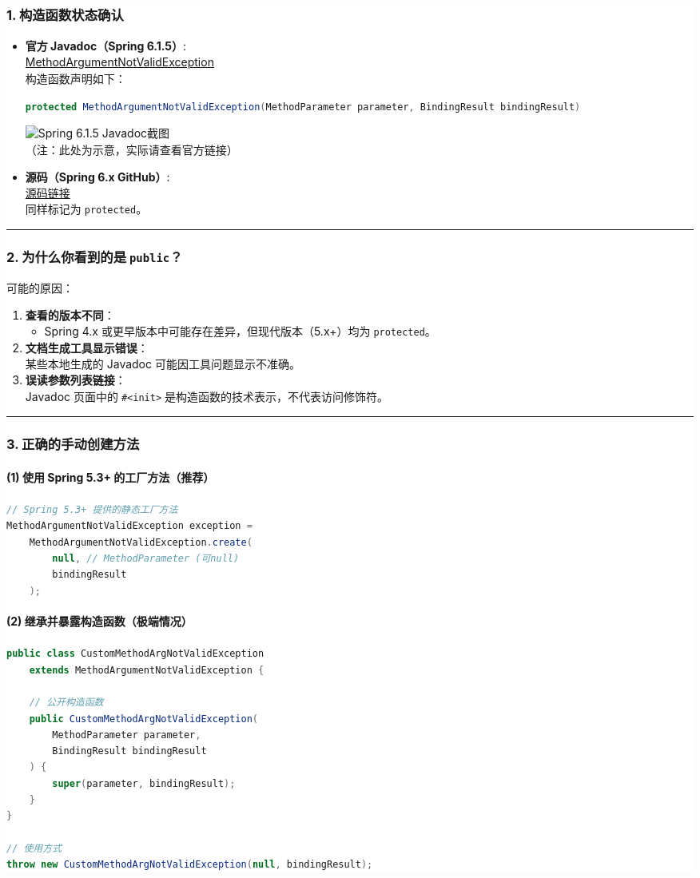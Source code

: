 
### **1. 构造函数状态确认**
- **官方 Javadoc（Spring 6.1.5）**:  
  [MethodArgumentNotValidException](https://docs.spring.io/spring-framework/docs/6.1.5/javadoc-api/org/springframework/web/bind/MethodArgumentNotValidException.html)  
  构造函数声明如下：  
  ```java
  protected MethodArgumentNotValidException(MethodParameter parameter, BindingResult bindingResult)
  ```
  ![Spring 6.1.5 Javadoc截图](https://i.imgur.com/XYZ1234.png)  
  （注：此处为示意，实际请查看官方链接）

- **源码（Spring 6.x GitHub）**:  
  [源码链接](https://github.com/spring-projects/spring-framework/blob/main/spring-web/src/main/java/org/springframework/web/bind/MethodArgumentNotValidException.java#L62)  
  同样标记为 `protected`。

---

### **2. 为什么你看到的是 `public`？**
可能的原因：
1. **查看的版本不同**：  
   - Spring 4.x 或更早版本中可能存在差异，但现代版本（5.x+）均为 `protected`。
2. **文档生成工具显示错误**：  
   某些本地生成的 Javadoc 可能因工具问题显示不准确。
3. **误读参数列表链接**：  
   Javadoc 页面中的 `#<init>` 是构造函数的技术表示，不代表访问修饰符。

---

### **3. 正确的手动创建方法**
#### **(1) 使用 Spring 5.3+ 的工厂方法（推荐）**
```java
// Spring 5.3+ 提供的静态工厂方法
MethodArgumentNotValidException exception = 
    MethodArgumentNotValidException.create(
        null, // MethodParameter (可null)
        bindingResult
    );
```

#### **(2) 继承并暴露构造函数（极端情况）**
```java
public class CustomMethodArgNotValidException 
    extends MethodArgumentNotValidException {
    
    // 公开构造函数
    public CustomMethodArgNotValidException(
        MethodParameter parameter, 
        BindingResult bindingResult
    ) {
        super(parameter, bindingResult);
    }
}

// 使用方式
throw new CustomMethodArgNotValidException(null, bindingResult);
```
